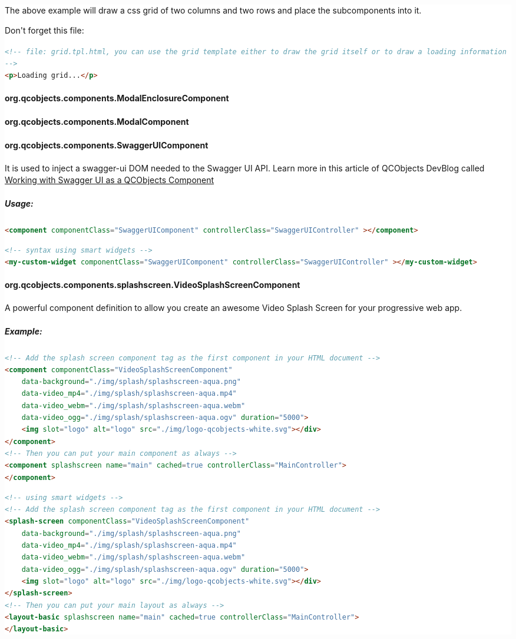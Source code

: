 The above example will draw a css grid of two columns and two rows and place the subcomponents into it.

Don't forget this file:

```html
<!-- file: grid.tpl.html, you can use the grid template either to draw the grid itself or to draw a loading information -->
<p>Loading grid...</p>
```

#### org.qcobjects.components.ModalEnclosureComponent

#### org.qcobjects.components.ModalComponent

#### org.qcobjects.components.SwaggerUIComponent

It is used to inject a swagger-ui DOM needed to the Swagger UI API. Learn more in this article of QCObjects DevBlog called [Working with Swagger UI as a QCObjects Component](https://devblog.qcobjects.org/working-with-swagger-ui-as-a-qcobjects-component-ck6xzoqkg05indfs1i4rxq72e)

##### Usage:

```html
<component componentClass="SwaggerUIComponent" controllerClass="SwaggerUIController" ></component>
```

```html
<!-- syntax using smart widgets -->
<my-custom-widget componentClass="SwaggerUIComponent" controllerClass="SwaggerUIController" ></my-custom-widget>
```

#### org.qcobjects.components.splashscreen.VideoSplashScreenComponent

A powerful component definition to allow you create an awesome Video Splash Screen for your progressive web app.

##### Example:

```html
<!-- Add the splash screen component tag as the first component in your HTML document -->
<component componentClass="VideoSplashScreenComponent"
	data-background="./img/splash/splashscreen-aqua.png"
	data-video_mp4="./img/splash/splashscreen-aqua.mp4"
	data-video_webm="./img/splash/splashscreen-aqua.webm"
	data-video_ogg="./img/splash/splashscreen-aqua.ogv" duration="5000">
	<img slot="logo" alt="logo" src="./img/logo-qcobjects-white.svg"></div>
</component>
<!-- Then you can put your main component as always -->
<component splashscreen name="main" cached=true controllerClass="MainController">
</component>
```

```html
<!-- using smart widgets -->
<!-- Add the splash screen component tag as the first component in your HTML document -->
<splash-screen componentClass="VideoSplashScreenComponent"
	data-background="./img/splash/splashscreen-aqua.png"
	data-video_mp4="./img/splash/splashscreen-aqua.mp4"
	data-video_webm="./img/splash/splashscreen-aqua.webm"
	data-video_ogg="./img/splash/splashscreen-aqua.ogv" duration="5000">
	<img slot="logo" alt="logo" src="./img/logo-qcobjects-white.svg"></div>
</splash-screen>
<!-- Then you can put your main layout as always -->
<layout-basic splashscreen name="main" cached=true controllerClass="MainController">
</layout-basic>
```
